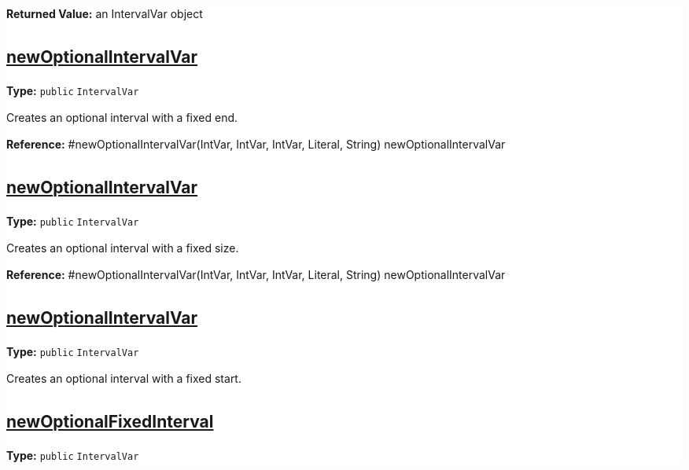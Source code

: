 
**Returned Value:** an IntervalVar object  








## [newOptionalIntervalVar](..//CpModel.java#L776)

**Type:** `public` `IntervalVar`

Creates an optional interval with a fixed end. 









**Reference:** #newOptionalIntervalVar(IntVar, IntVar, IntVar, Literal, String) newOptionalIntervalVar  





## [newOptionalIntervalVar](..//CpModel.java#L787)

**Type:** `public` `IntervalVar`

Creates an optional interval with a fixed size. 









**Reference:** #newOptionalIntervalVar(IntVar, IntVar, IntVar, Literal, String) newOptionalIntervalVar  





## [newOptionalIntervalVar](..//CpModel.java#L797)

**Type:** `public` `IntervalVar`

Creates an optional interval with a fixed start. 











## [newOptionalFixedInterval](..//CpModel.java#L805)

**Type:** `public` `IntervalVar`
